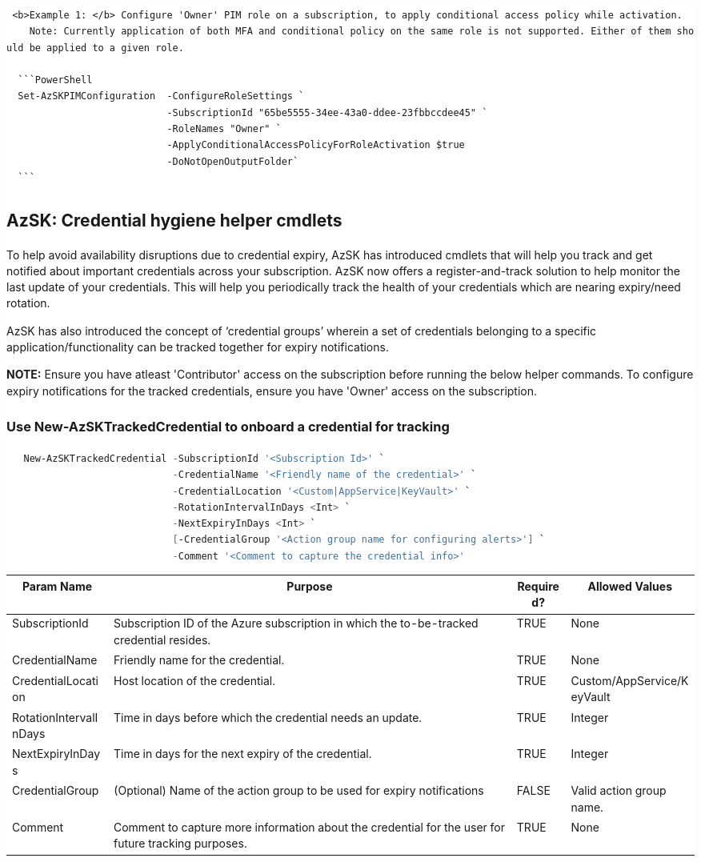 	 <b>Example 1: </b> Configure 'Owner' PIM role on a subscription, to apply conditional access policy while activation.
	    Note: Currently application of both MFA and conditional policy on the same role is not supported. Either of them should be applied to a given role. 

      ```PowerShell
      Set-AzSKPIMConfiguration  -ConfigureRoleSettings `
                                -SubscriptionId "65be5555-34ee-43a0-ddee-23fbbccdee45" `
                                -RoleNames "Owner" `
                                -ApplyConditionalAccessPolicyForRoleActivation $true
                                -DoNotOpenOutputFolder`
      ```


## AzSK: Credential hygiene helper cmdlets

To help avoid availability disruptions due to credential expiry, AzSK has introduced cmdlets that will help you track and get notified about important credentials across your subscription. AzSK now offers a register-and-track solution to help monitor the last update of your credentials. This will help you periodically track the health of your credentials which are nearing expiry/need rotation.

AzSK has also introduced the concept of ‘credential groups’ wherein a set of credentials belonging to a specific application/functionality can be tracked together for expiry notifications.

<b>NOTE:</b>
      Ensure you have atleast 'Contributor' access on the subscription before running the below helper commands. To configure expiry notifications for the tracked credentials, ensure you have 'Owner' access on the subscription.

### Use New-AzSKTrackedCredential to onboard a credential for tracking 

```PowerShell
   New-AzSKTrackedCredential -SubscriptionId '<Subscription Id>' `
                             -CredentialName '<Friendly name of the credential>' `
                             -CredentialLocation '<Custom|AppService|KeyVault>' `
                             -RotationIntervalInDays <Int> `
                             -NextExpiryInDays <Int> `
                             [-CredentialGroup '<Action group name for configuring alerts>'] `
                             -Comment '<Comment to capture the credential info>'    
```
|Param Name|Purpose|Required?|Allowed Values|
|----|----|----|----|
|SubscriptionId|Subscription ID of the Azure subscription in which the to-be-tracked credential resides.|TRUE|None|
|CredentialName|Friendly name for the credential.|TRUE|None|
|CredentialLocation|Host location of the credential.|TRUE|Custom/AppService/KeyVault|
|RotationIntervalInDays|Time in days before which the credential needs an update.|TRUE|Integer|
|NextExpiryInDays|Time in days for the next expiry of the credential.|TRUE|Integer|
|CredentialGroup|(Optional) Name of the action group to be used for expiry notifications|FALSE|Valid action group name.|
|Comment|Comment to capture more information about the credential for the user for future tracking purposes.|TRUE|None|
